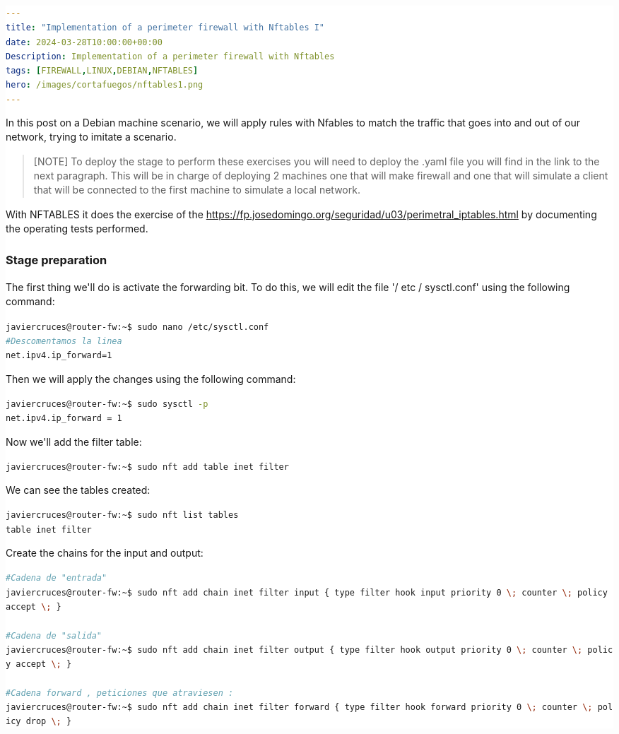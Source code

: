 ```yaml
---
title: "Implementation of a perimeter firewall with Nftables I"
date: 2024-03-28T10:00:00+00:00
Description: Implementation of a perimeter firewall with Nftables
tags: [FIREWALL,LINUX,DEBIAN,NFTABLES]
hero: /images/cortafuegos/nftables1.png
---
```


In this post on a Debian machine scenario, we will apply rules with Nfables to match the traffic that goes into and out of our network, trying to imitate a scenario.

> [NOTE]
> To deploy the stage to perform these exercises you will need to deploy the .yaml file you will find in the link to the next paragraph. This will be in charge of deploying 2 machines one that will make firewall and one that will simulate a client that will be connected to the first machine to simulate a local network.

With NFTABLES it does the exercise of the https://fp.josedomingo.org/seguridad/u03/perimetral_iptables.html by documenting the operating tests performed.

### Stage preparation

The first thing we'll do is activate the forwarding bit. To do this, we will edit the file '/ etc / sysctl.conf' using the following command:

```bash
javiercruces@router-fw:~$ sudo nano /etc/sysctl.conf 
#Descomentamos la linea
net.ipv4.ip_forward=1
```

Then we will apply the changes using the following command:

```bash
javiercruces@router-fw:~$ sudo sysctl -p
net.ipv4.ip_forward = 1
```

Now we'll add the filter table:

```bash
javiercruces@router-fw:~$ sudo nft add table inet filter
```

We can see the tables created:

```bash
javiercruces@router-fw:~$ sudo nft list tables
table inet filter
```

Create the chains for the input and output:

```bash
#Cadena de "entrada"
javiercruces@router-fw:~$ sudo nft add chain inet filter input { type filter hook input priority 0 \; counter \; policy accept \; }

#Cadena de "salida"
javiercruces@router-fw:~$ sudo nft add chain inet filter output { type filter hook output priority 0 \; counter \; policy accept \; }

#Cadena forward , peticiones que atraviesen :
javiercruces@router-fw:~$ sudo nft add chain inet filter forward { type filter hook forward priority 0 \; counter \; policy drop \; }
```
